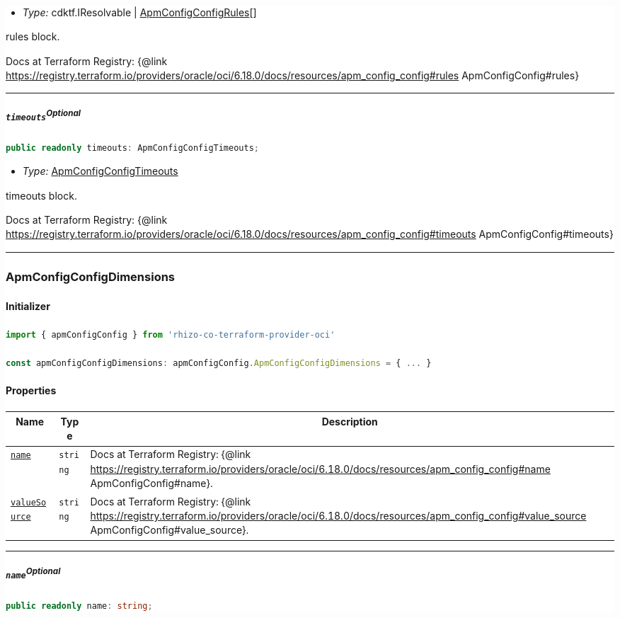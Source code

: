 - *Type:* cdktf.IResolvable | <a href="#rhizo-co-terraform-provider-oci.apmConfigConfig.ApmConfigConfigRules">ApmConfigConfigRules</a>[]

rules block.

Docs at Terraform Registry: {@link https://registry.terraform.io/providers/oracle/oci/6.18.0/docs/resources/apm_config_config#rules ApmConfigConfig#rules}

---

##### `timeouts`<sup>Optional</sup> <a name="timeouts" id="rhizo-co-terraform-provider-oci.apmConfigConfig.ApmConfigConfigConfig.property.timeouts"></a>

```typescript
public readonly timeouts: ApmConfigConfigTimeouts;
```

- *Type:* <a href="#rhizo-co-terraform-provider-oci.apmConfigConfig.ApmConfigConfigTimeouts">ApmConfigConfigTimeouts</a>

timeouts block.

Docs at Terraform Registry: {@link https://registry.terraform.io/providers/oracle/oci/6.18.0/docs/resources/apm_config_config#timeouts ApmConfigConfig#timeouts}

---

### ApmConfigConfigDimensions <a name="ApmConfigConfigDimensions" id="rhizo-co-terraform-provider-oci.apmConfigConfig.ApmConfigConfigDimensions"></a>

#### Initializer <a name="Initializer" id="rhizo-co-terraform-provider-oci.apmConfigConfig.ApmConfigConfigDimensions.Initializer"></a>

```typescript
import { apmConfigConfig } from 'rhizo-co-terraform-provider-oci'

const apmConfigConfigDimensions: apmConfigConfig.ApmConfigConfigDimensions = { ... }
```

#### Properties <a name="Properties" id="Properties"></a>

| **Name** | **Type** | **Description** |
| --- | --- | --- |
| <code><a href="#rhizo-co-terraform-provider-oci.apmConfigConfig.ApmConfigConfigDimensions.property.name">name</a></code> | <code>string</code> | Docs at Terraform Registry: {@link https://registry.terraform.io/providers/oracle/oci/6.18.0/docs/resources/apm_config_config#name ApmConfigConfig#name}. |
| <code><a href="#rhizo-co-terraform-provider-oci.apmConfigConfig.ApmConfigConfigDimensions.property.valueSource">valueSource</a></code> | <code>string</code> | Docs at Terraform Registry: {@link https://registry.terraform.io/providers/oracle/oci/6.18.0/docs/resources/apm_config_config#value_source ApmConfigConfig#value_source}. |

---

##### `name`<sup>Optional</sup> <a name="name" id="rhizo-co-terraform-provider-oci.apmConfigConfig.ApmConfigConfigDimensions.property.name"></a>

```typescript
public readonly name: string;
```
